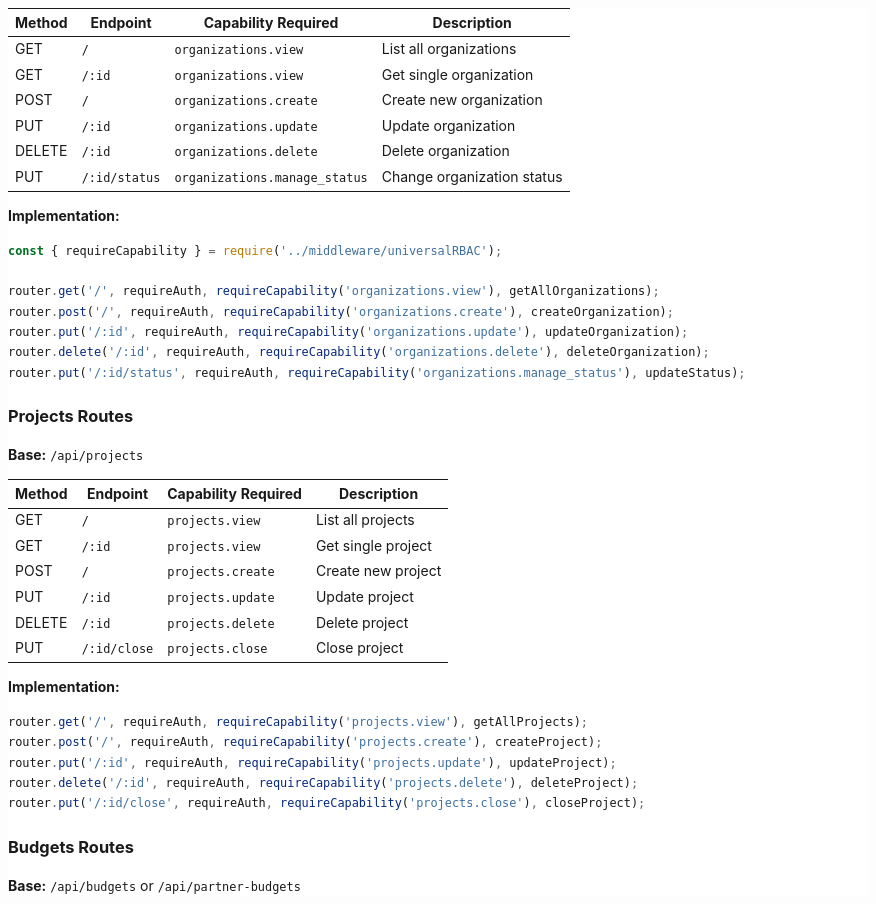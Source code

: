 | Method | Endpoint | Capability Required | Description |
|--------|----------|-------------------|-------------|
| GET | `/` | `organizations.view` | List all organizations |
| GET | `/:id` | `organizations.view` | Get single organization |
| POST | `/` | `organizations.create` | Create new organization |
| PUT | `/:id` | `organizations.update` | Update organization |
| DELETE | `/:id` | `organizations.delete` | Delete organization |
| PUT | `/:id/status` | `organizations.manage_status` | Change organization status |

**Implementation:**
```javascript
const { requireCapability } = require('../middleware/universalRBAC');

router.get('/', requireAuth, requireCapability('organizations.view'), getAllOrganizations);
router.post('/', requireAuth, requireCapability('organizations.create'), createOrganization);
router.put('/:id', requireAuth, requireCapability('organizations.update'), updateOrganization);
router.delete('/:id', requireAuth, requireCapability('organizations.delete'), deleteOrganization);
router.put('/:id/status', requireAuth, requireCapability('organizations.manage_status'), updateStatus);
```

### Projects Routes
**Base:** `/api/projects`

| Method | Endpoint | Capability Required | Description |
|--------|----------|-------------------|-------------|
| GET | `/` | `projects.view` | List all projects |
| GET | `/:id` | `projects.view` | Get single project |
| POST | `/` | `projects.create` | Create new project |
| PUT | `/:id` | `projects.update` | Update project |
| DELETE | `/:id` | `projects.delete` | Delete project |
| PUT | `/:id/close` | `projects.close` | Close project |

**Implementation:**
```javascript
router.get('/', requireAuth, requireCapability('projects.view'), getAllProjects);
router.post('/', requireAuth, requireCapability('projects.create'), createProject);
router.put('/:id', requireAuth, requireCapability('projects.update'), updateProject);
router.delete('/:id', requireAuth, requireCapability('projects.delete'), deleteProject);
router.put('/:id/close', requireAuth, requireCapability('projects.close'), closeProject);
```

### Budgets Routes
**Base:** `/api/budgets` or `/api/partner-budgets`
